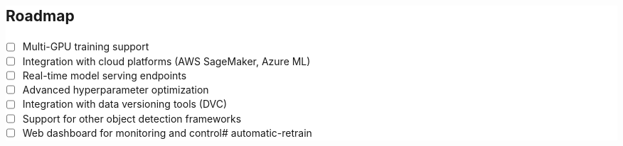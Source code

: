 ##  Roadmap

- [ ] Multi-GPU training support
- [ ] Integration with cloud platforms (AWS SageMaker, Azure ML)
- [ ] Real-time model serving endpoints
- [ ] Advanced hyperparameter optimization
- [ ] Integration with data versioning tools (DVC)
- [ ] Support for other object detection frameworks
- [ ] Web dashboard for monitoring and control# automatic-retrain
